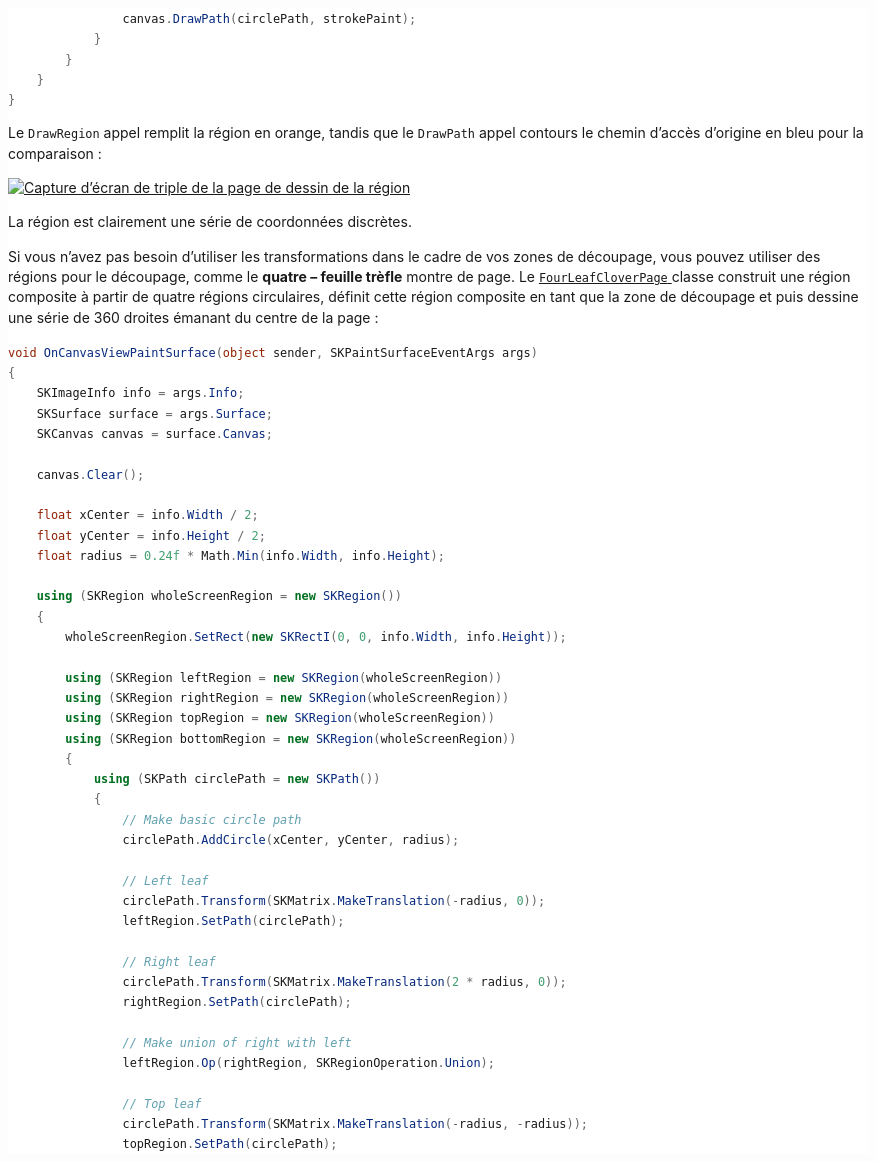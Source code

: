 ```csharp
                canvas.DrawPath(circlePath, strokePaint);
            }
        }
    }
}
```

Le `DrawRegion` appel remplit la région en orange, tandis que le `DrawPath` appel contours le chemin d’accès d’origine en bleu pour la comparaison :

[![](clipping-images//regionpaint-small.png "Capture d’écran de triple de la page de dessin de la région")](clipping-images/regionpaint-large.png#lightbox "Triple capture d’écran de la page de dessin de la région")

La région est clairement une série de coordonnées discrètes.

Si vous n’avez pas besoin d’utiliser les transformations dans le cadre de vos zones de découpage, vous pouvez utiliser des régions pour le découpage, comme le **quatre – feuille trèfle** montre de page. Le [ `FourLeafCloverPage` ](https://github.com/xamarin/xamarin-forms-samples/blob/master/SkiaSharpForms/SkiaSharpFormsDemos/SkiaSharpFormsDemos/SkiaSharpFormsDemos/Curves/FourLeafCloverPage.cs) classe construit une région composite à partir de quatre régions circulaires, définit cette région composite en tant que la zone de découpage et puis dessine une série de 360 droites émanant du centre de la page :

```csharp
void OnCanvasViewPaintSurface(object sender, SKPaintSurfaceEventArgs args)
{
    SKImageInfo info = args.Info;
    SKSurface surface = args.Surface;
    SKCanvas canvas = surface.Canvas;

    canvas.Clear();

    float xCenter = info.Width / 2;
    float yCenter = info.Height / 2;
    float radius = 0.24f * Math.Min(info.Width, info.Height);

    using (SKRegion wholeScreenRegion = new SKRegion())
    {
        wholeScreenRegion.SetRect(new SKRectI(0, 0, info.Width, info.Height));

        using (SKRegion leftRegion = new SKRegion(wholeScreenRegion))
        using (SKRegion rightRegion = new SKRegion(wholeScreenRegion))
        using (SKRegion topRegion = new SKRegion(wholeScreenRegion))
        using (SKRegion bottomRegion = new SKRegion(wholeScreenRegion))
        {
            using (SKPath circlePath = new SKPath())
            {
                // Make basic circle path
                circlePath.AddCircle(xCenter, yCenter, radius);

                // Left leaf
                circlePath.Transform(SKMatrix.MakeTranslation(-radius, 0));
                leftRegion.SetPath(circlePath);

                // Right leaf
                circlePath.Transform(SKMatrix.MakeTranslation(2 * radius, 0));
                rightRegion.SetPath(circlePath);

                // Make union of right with left
                leftRegion.Op(rightRegion, SKRegionOperation.Union);

                // Top leaf
                circlePath.Transform(SKMatrix.MakeTranslation(-radius, -radius));
                topRegion.SetPath(circlePath);
```